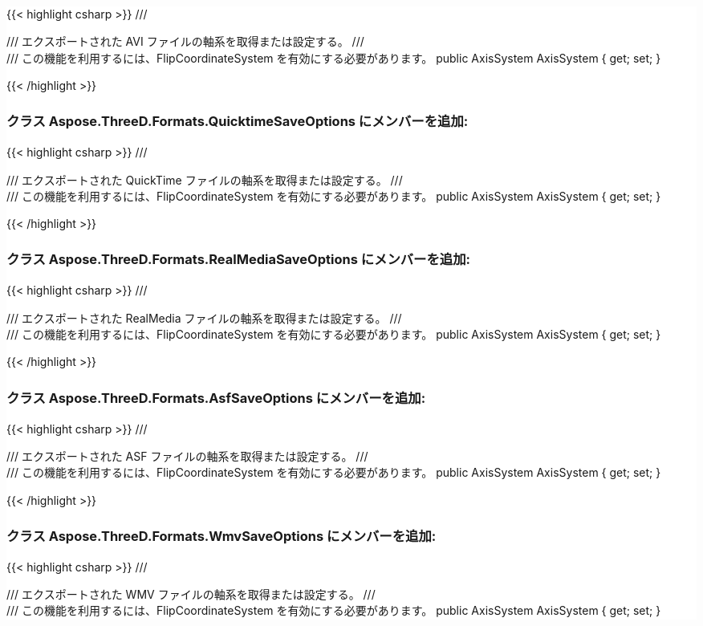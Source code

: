 {{< highlight csharp >}}
        /// <summary>
        /// エクスポートされた AVI ファイルの軸系を取得または設定する。
        /// </summary>
        /// <remarks>この機能を利用するには、FlipCoordinateSystem を有効にする必要があります。</remarks>
        public AxisSystem AxisSystem { get; set; }

{{< /highlight >}}



### クラス **Aspose.ThreeD.Formats.QuicktimeSaveOptions** にメンバーを追加:

{{< highlight csharp >}}
        /// <summary>
        /// エクスポートされた QuickTime ファイルの軸系を取得または設定する。
        /// </summary>
        /// <remarks>この機能を利用するには、FlipCoordinateSystem を有効にする必要があります。</remarks>
        public AxisSystem AxisSystem { get; set; }

{{< /highlight >}}



### クラス **Aspose.ThreeD.Formats.RealMediaSaveOptions** にメンバーを追加:

{{< highlight csharp >}}
        /// <summary>
        /// エクスポートされた RealMedia ファイルの軸系を取得または設定する。
        /// </summary>
        /// <remarks>この機能を利用するには、FlipCoordinateSystem を有効にする必要があります。</remarks>
        public AxisSystem AxisSystem { get; set; }

{{< /highlight >}}



### クラス **Aspose.ThreeD.Formats.AsfSaveOptions** にメンバーを追加:

{{< highlight csharp >}}
        /// <summary>
        /// エクスポートされた ASF ファイルの軸系を取得または設定する。
        /// </summary>
        /// <remarks>この機能を利用するには、FlipCoordinateSystem を有効にする必要があります。</remarks>
        public AxisSystem AxisSystem { get; set; }

{{< /highlight >}}



### クラス **Aspose.ThreeD.Formats.WmvSaveOptions** にメンバーを追加:

{{< highlight csharp >}}
        /// <summary>
        /// エクスポートされた WMV ファイルの軸系を取得または設定する。
        /// </summary>
        /// <remarks>この機能を利用するには、FlipCoordinateSystem を有効にする必要があります。</remarks>
        public AxisSystem AxisSystem { get; set; }
